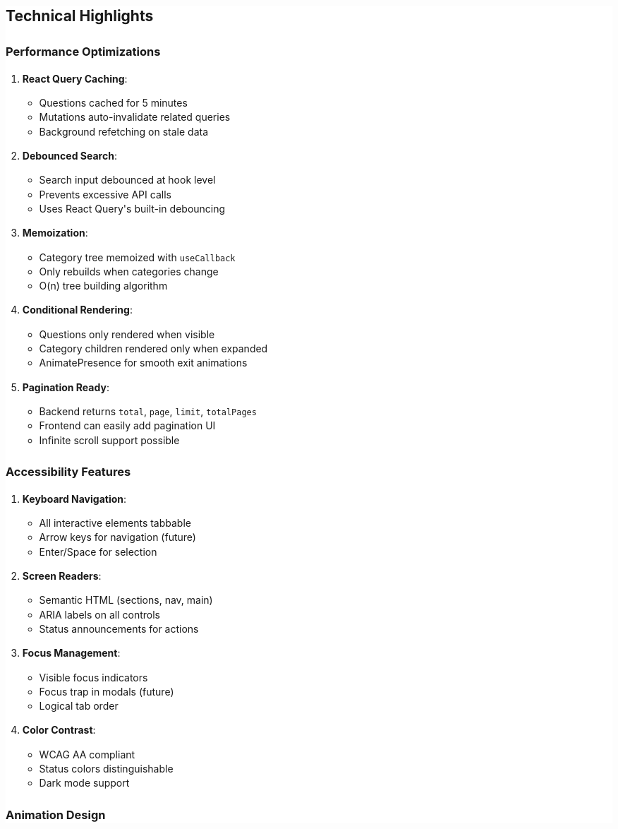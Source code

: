 
## Technical Highlights

### Performance Optimizations

1. **React Query Caching**:
   - Questions cached for 5 minutes
   - Mutations auto-invalidate related queries
   - Background refetching on stale data

2. **Debounced Search**:
   - Search input debounced at hook level
   - Prevents excessive API calls
   - Uses React Query's built-in debouncing

3. **Memoization**:
   - Category tree memoized with `useCallback`
   - Only rebuilds when categories change
   - O(n) tree building algorithm

4. **Conditional Rendering**:
   - Questions only rendered when visible
   - Category children rendered only when expanded
   - AnimatePresence for smooth exit animations

5. **Pagination Ready**:
   - Backend returns `total`, `page`, `limit`, `totalPages`
   - Frontend can easily add pagination UI
   - Infinite scroll support possible

### Accessibility Features

1. **Keyboard Navigation**:
   - All interactive elements tabbable
   - Arrow keys for navigation (future)
   - Enter/Space for selection

2. **Screen Readers**:
   - Semantic HTML (sections, nav, main)
   - ARIA labels on all controls
   - Status announcements for actions

3. **Focus Management**:
   - Visible focus indicators
   - Focus trap in modals (future)
   - Logical tab order

4. **Color Contrast**:
   - WCAG AA compliant
   - Status colors distinguishable
   - Dark mode support

### Animation Design
